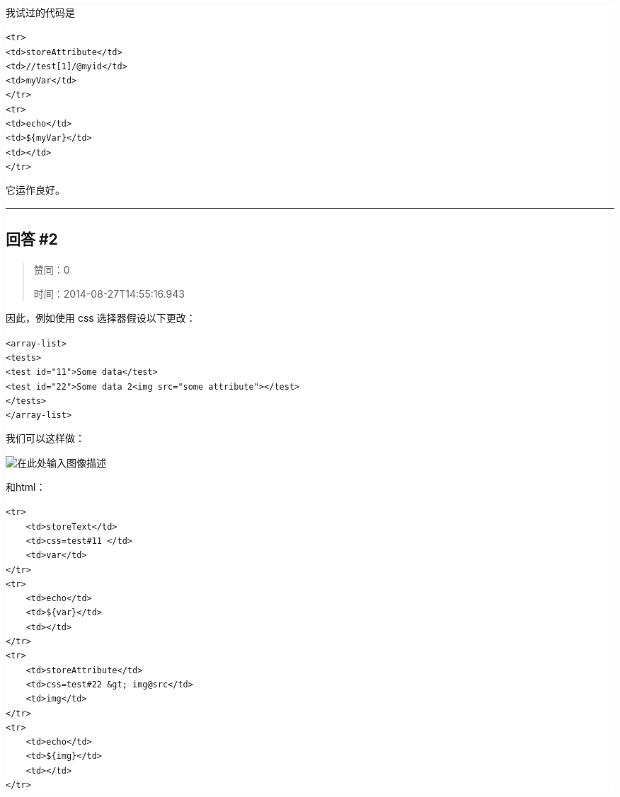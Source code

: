 我试过的代码是

```
<tr>
<td>storeAttribute</td>
<td>//test[1]/@myid</td>
<td>myVar</td>
</tr>
<tr>
<td>echo</td>
<td>${myVar}</td>
<td></td>
</tr> 
```

它运作良好。

* * *

## 回答 #2

> 赞同：0
> 
> 时间：2014-08-27T14:55:16.943

因此，例如使用 css 选择器假设以下更改：

```
<array-list>
<tests>
<test id="11">Some data</test>
<test id="22">Some data 2<img src="some attribute"></test>
</tests>
</array-list> 
```

我们可以这样做：

![在此处输入图像描述](../Images/95223b6d5708b19f4c8f9d30e2382feb.png)

和html：

```
<tr>
    <td>storeText</td>
    <td>css=test#11 </td>
    <td>var</td>
</tr>
<tr>
    <td>echo</td>
    <td>${var}</td>
    <td></td>
</tr>
<tr>
    <td>storeAttribute</td>
    <td>css=test#22 &gt; img@src</td>
    <td>img</td>
</tr>
<tr>
    <td>echo</td>
    <td>${img}</td>
    <td></td>
</tr> 
```
